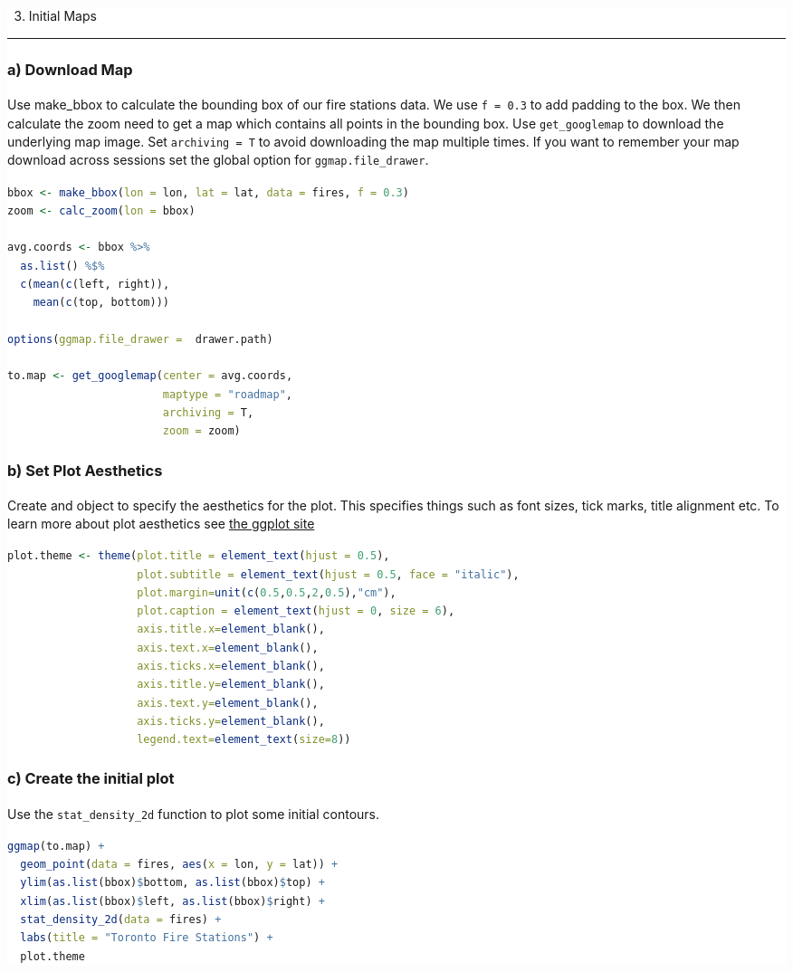 3. Initial Maps
---------------

### a) Download Map

Use make\_bbox to calculate the bounding box of our fire stations data. We use `f = 0.3` to add padding to the box. We then calculate the zoom need to get a map which contains all points in the bounding box. Use `get_googlemap` to download the underlying map image. Set `archiving = T` to avoid downloading the map multiple times. If you want to remember your map download across sessions set the global option for `ggmap.file_drawer`.

``` r
bbox <- make_bbox(lon = lon, lat = lat, data = fires, f = 0.3)
zoom <- calc_zoom(lon = bbox)

avg.coords <- bbox %>% 
  as.list() %$% 
  c(mean(c(left, right)),
    mean(c(top, bottom)))

options(ggmap.file_drawer =  drawer.path)

to.map <- get_googlemap(center = avg.coords,
                        maptype = "roadmap",
                        archiving = T,
                        zoom = zoom)
```

### b) Set Plot Aesthetics

Create and object to specify the aesthetics for the plot. This specifies things such as font sizes, tick marks, title alignment etc. To learn more about plot aesthetics see [the ggplot site](http://ggplot2.tidyverse.org/reference/theme.html)

``` r
plot.theme <- theme(plot.title = element_text(hjust = 0.5),
                    plot.subtitle = element_text(hjust = 0.5, face = "italic"),
                    plot.margin=unit(c(0.5,0.5,2,0.5),"cm"),
                    plot.caption = element_text(hjust = 0, size = 6),
                    axis.title.x=element_blank(),
                    axis.text.x=element_blank(),
                    axis.ticks.x=element_blank(),
                    axis.title.y=element_blank(),
                    axis.text.y=element_blank(),
                    axis.ticks.y=element_blank(),
                    legend.text=element_text(size=8)) 
```

### c) Create the initial plot

Use the `stat_density_2d` function to plot some initial contours.

``` r
ggmap(to.map) +
  geom_point(data = fires, aes(x = lon, y = lat)) +
  ylim(as.list(bbox)$bottom, as.list(bbox)$top) +
  xlim(as.list(bbox)$left, as.list(bbox)$right) +
  stat_density_2d(data = fires) +
  labs(title = "Toronto Fire Stations") +
  plot.theme
```
